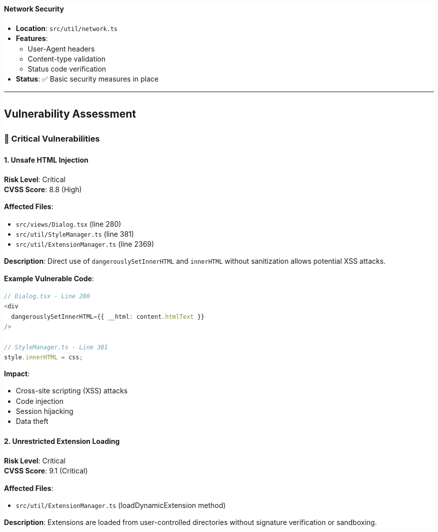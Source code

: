 #### Network Security
- **Location**: `src/util/network.ts`
- **Features**:
  - User-Agent headers
  - Content-type validation
  - Status code verification
- **Status**: ✅ Basic security measures in place

---

## Vulnerability Assessment

### 🚨 Critical Vulnerabilities

#### 1. Unsafe HTML Injection
**Risk Level**: Critical  
**CVSS Score**: 8.8 (High)

**Affected Files**:
- `src/views/Dialog.tsx` (line 280)
- `src/util/StyleManager.ts` (line 381)
- `src/util/ExtensionManager.ts` (line 2369)

**Description**: 
Direct use of `dangerouslySetInnerHTML` and `innerHTML` without sanitization allows potential XSS attacks.

**Example Vulnerable Code**:
```typescript
// Dialog.tsx - Line 280
<div
  dangerouslySetInnerHTML={{ __html: content.htmlText }}
/>

// StyleManager.ts - Line 381
style.innerHTML = css;
```

**Impact**: 
- Cross-site scripting (XSS) attacks
- Code injection
- Session hijacking
- Data theft

#### 2. Unrestricted Extension Loading
**Risk Level**: Critical  
**CVSS Score**: 9.1 (Critical)

**Affected Files**:
- `src/util/ExtensionManager.ts` (loadDynamicExtension method)

**Description**: 
Extensions are loaded from user-controlled directories without signature verification or sandboxing.
